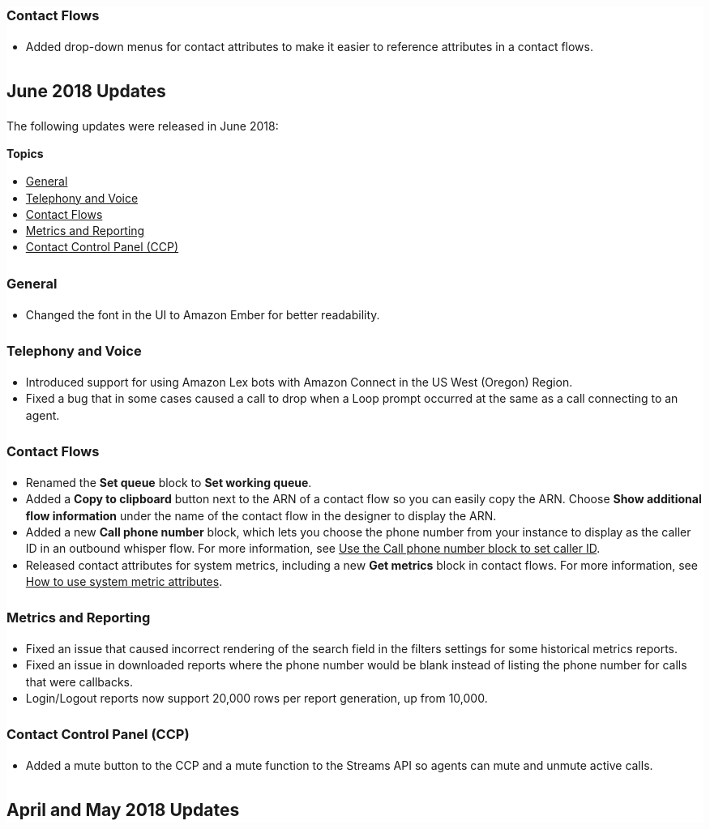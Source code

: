 ### Contact Flows<a name="july18-contact-flows"></a>
+ Added drop\-down menus for contact attributes to make it easier to reference attributes in a contact flows\.

## June 2018 Updates<a name="jun18-release-notes"></a>

The following updates were released in June 2018:

**Topics**
+ [General](#june18-general)
+ [Telephony and Voice](#june18-telephony)
+ [Contact Flows](#june18-contact-flows)
+ [Metrics and Reporting](#june18-metrics)
+ [Contact Control Panel \(CCP\)](#june18-ccp)

### General<a name="june18-general"></a>
+ Changed the font in the UI to Amazon Ember for better readability\.

### Telephony and Voice<a name="june18-telephony"></a>
+ Introduced support for using Amazon Lex bots with Amazon Connect in the US West \(Oregon\) Region\.
+ Fixed a bug that in some cases caused a call to drop when a Loop prompt occurred at the same as a call connecting to an agent\.

### Contact Flows<a name="june18-contact-flows"></a>
+ Renamed the **Set queue** block to **Set working queue**\.
+ Added a **Copy to clipboard** button next to the ARN of a contact flow so you can easily copy the ARN\. Choose **Show additional flow information** under the name of the contact flow in the designer to display the ARN\.
+ Added a new **Call phone number** block, which lets you choose the phone number from your instance to display as the caller ID in an outbound whisper flow\. For more information, see [Use the Call phone number block to set caller ID](queues-callerid.md#using-call-number-block)\.
+ Released contact attributes for system metrics, including a new **Get metrics** block in contact flows\. For more information, see [How to use system metric attributes](attrib-system-metrics.md)\.

### Metrics and Reporting<a name="june18-metrics"></a>
+ Fixed an issue that caused incorrect rendering of the search field in the filters settings for some historical metrics reports\.
+ Fixed an issue in downloaded reports where the phone number would be blank instead of listing the phone number for calls that were callbacks\.
+ Login/Logout reports now support 20,000 rows per report generation, up from 10,000\.

### Contact Control Panel \(CCP\)<a name="june18-ccp"></a>
+ Added a mute button to the CCP and a mute function to the Streams API so agents can mute and unmute active calls\.

## April and May 2018 Updates<a name="may18-release-notes"></a>
